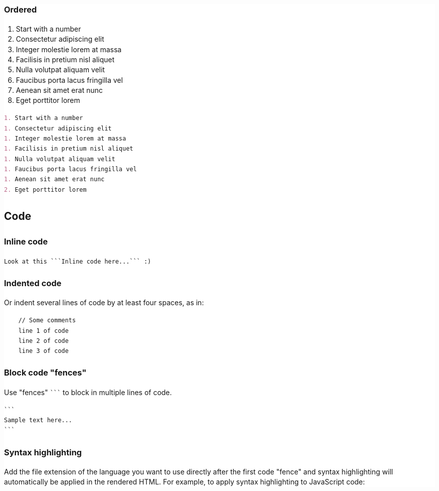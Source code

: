 ### Ordered

1. Start with a number
1. Consectetur adipiscing elit
1. Integer molestie lorem at massa
1. Facilisis in pretium nisl aliquet
1. Nulla volutpat aliquam velit
1. Faucibus porta lacus fringilla vel
1. Aenean sit amet erat nunc
2. Eget porttitor lorem

```markdown
1. Start with a number
1. Consectetur adipiscing elit
1. Integer molestie lorem at massa
1. Facilisis in pretium nisl aliquet
1. Nulla volutpat aliquam velit
1. Faucibus porta lacus fringilla vel
1. Aenean sit amet erat nunc
2. Eget porttitor lorem
```

## Code

### Inline code

```
Look at this ```Inline code here...``` :)
```

### Indented code

Or indent several lines of code by at least four spaces, as in:

```
    // Some comments
    line 1 of code
    line 2 of code
    line 3 of code
```

### Block code "fences"

Use "fences"  ```` ``` ```` to block in multiple lines of code.

    ```
    Sample text here...
    ```


### Syntax highlighting
Add the file extension of the language you want to use directly after the first code "fence" and syntax highlighting will automatically be applied in the rendered HTML. For example, to apply syntax highlighting to JavaScript code:
